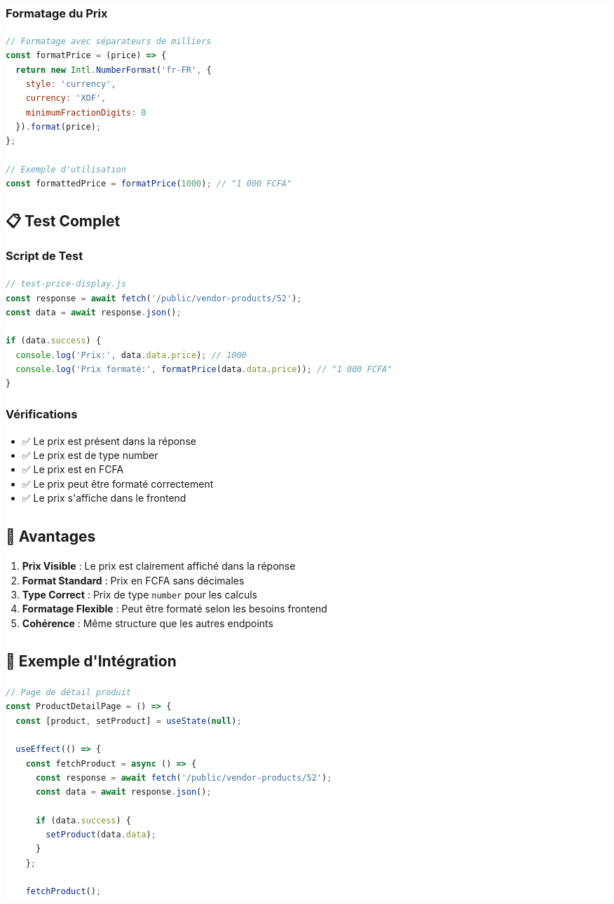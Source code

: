 
### **Formatage du Prix**
```javascript
// Formatage avec séparateurs de milliers
const formatPrice = (price) => {
  return new Intl.NumberFormat('fr-FR', {
    style: 'currency',
    currency: 'XOF',
    minimumFractionDigits: 0
  }).format(price);
};

// Exemple d'utilisation
const formattedPrice = formatPrice(1000); // "1 000 FCFA"
```

## 📋 Test Complet

### **Script de Test**
```javascript
// test-price-display.js
const response = await fetch('/public/vendor-products/52');
const data = await response.json();

if (data.success) {
  console.log('Prix:', data.data.price); // 1000
  console.log('Prix formaté:', formatPrice(data.data.price)); // "1 000 FCFA"
}
```

### **Vérifications**
- ✅ Le prix est présent dans la réponse
- ✅ Le prix est de type number
- ✅ Le prix est en FCFA
- ✅ Le prix peut être formaté correctement
- ✅ Le prix s'affiche dans le frontend

## 🚀 Avantages

1. **Prix Visible** : Le prix est clairement affiché dans la réponse
2. **Format Standard** : Prix en FCFA sans décimales
3. **Type Correct** : Prix de type `number` pour les calculs
4. **Formatage Flexible** : Peut être formaté selon les besoins frontend
5. **Cohérence** : Même structure que les autres endpoints

## 📱 Exemple d'Intégration

```javascript
// Page de détail produit
const ProductDetailPage = () => {
  const [product, setProduct] = useState(null);
  
  useEffect(() => {
    const fetchProduct = async () => {
      const response = await fetch('/public/vendor-products/52');
      const data = await response.json();
      
      if (data.success) {
        setProduct(data.data);
      }
    };
    
    fetchProduct();
```